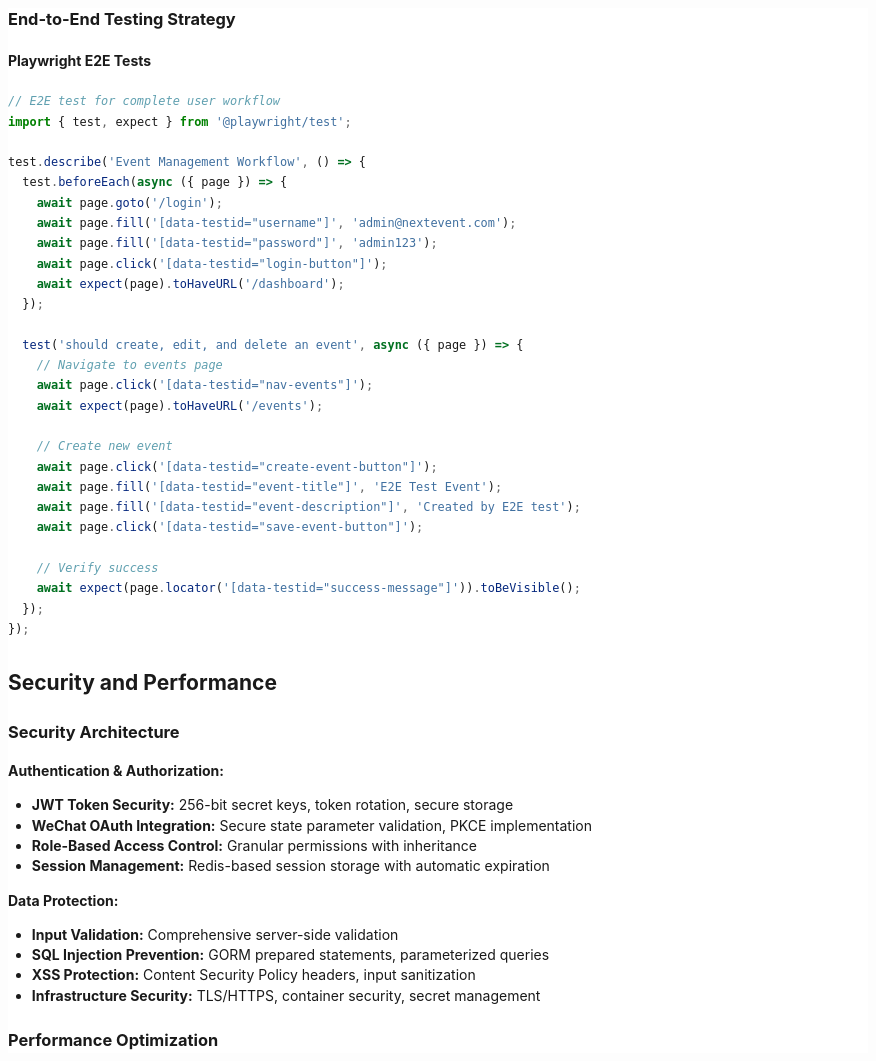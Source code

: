### End-to-End Testing Strategy

#### Playwright E2E Tests
```typescript
// E2E test for complete user workflow
import { test, expect } from '@playwright/test';

test.describe('Event Management Workflow', () => {
  test.beforeEach(async ({ page }) => {
    await page.goto('/login');
    await page.fill('[data-testid="username"]', 'admin@nextevent.com');
    await page.fill('[data-testid="password"]', 'admin123');
    await page.click('[data-testid="login-button"]');
    await expect(page).toHaveURL('/dashboard');
  });

  test('should create, edit, and delete an event', async ({ page }) => {
    // Navigate to events page
    await page.click('[data-testid="nav-events"]');
    await expect(page).toHaveURL('/events');

    // Create new event
    await page.click('[data-testid="create-event-button"]');
    await page.fill('[data-testid="event-title"]', 'E2E Test Event');
    await page.fill('[data-testid="event-description"]', 'Created by E2E test');
    await page.click('[data-testid="save-event-button"]');
    
    // Verify success
    await expect(page.locator('[data-testid="success-message"]')).toBeVisible();
  });
});
```

## Security and Performance

### Security Architecture

**Authentication & Authorization:**
- **JWT Token Security:** 256-bit secret keys, token rotation, secure storage
- **WeChat OAuth Integration:** Secure state parameter validation, PKCE implementation
- **Role-Based Access Control:** Granular permissions with inheritance
- **Session Management:** Redis-based session storage with automatic expiration

**Data Protection:**
- **Input Validation:** Comprehensive server-side validation
- **SQL Injection Prevention:** GORM prepared statements, parameterized queries
- **XSS Protection:** Content Security Policy headers, input sanitization
- **Infrastructure Security:** TLS/HTTPS, container security, secret management

### Performance Optimization
